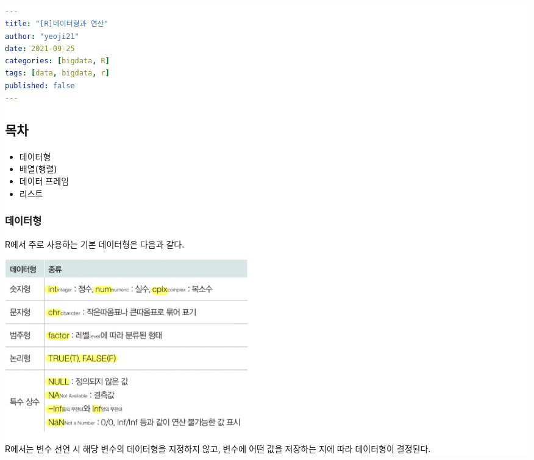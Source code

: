 ```yaml
---
title: "[R]데이터형과 연산"
author: "yeoji21"
date: 2021-09-25
categories: [bigdata, R]
tags: [data, bigdata, r]
published: false
---
```


## 목차
- 데이터형
- 배열(행렬)
- 데이터 프레임
- 리스트



### **데이터형**

R에서 주로 사용하는 기본 데이터형은 다음과 같다. 

<img src="assets/../../../assets/img/r-data/1.png" width=400>

R에서는 변수 선언 시 해당 변수의 데이터형을 지정하지 않고, 변수에 어떤 값을 저장하는 지에 따라 데이터형이 결정된다.
